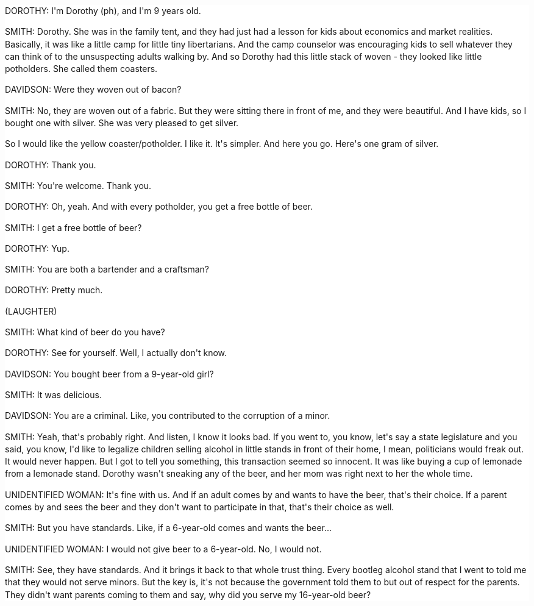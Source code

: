 DOROTHY: I'm Dorothy (ph), and I'm 9 years old.

SMITH: Dorothy. She was in the family tent, and they had just had a lesson for kids about economics and market realities. Basically, it was like a little camp for little tiny libertarians. And the camp counselor was encouraging kids to sell whatever they can think of to the unsuspecting adults walking by. And so Dorothy had this little stack of woven - they looked like little potholders. She called them coasters.

DAVIDSON: Were they woven out of bacon?

SMITH: No, they are woven out of a fabric. But they were sitting there in front of me, and they were beautiful. And I have kids, so I bought one with silver. She was very pleased to get silver.

So I would like the yellow coaster/potholder. I like it. It's simpler. And here you go. Here's one gram of silver.

DOROTHY: Thank you.

SMITH: You're welcome. Thank you.

DOROTHY: Oh, yeah. And with every potholder, you get a free bottle of beer.

SMITH: I get a free bottle of beer?

DOROTHY: Yup.

SMITH: You are both a bartender and a craftsman?

DOROTHY: Pretty much.

(LAUGHTER)

SMITH: What kind of beer do you have?

DOROTHY: See for yourself. Well, I actually don't know.

DAVIDSON: You bought beer from a 9-year-old girl?

SMITH: It was delicious.

DAVIDSON: You are a criminal. Like, you contributed to the corruption of a minor.

SMITH: Yeah, that's probably right. And listen, I know it looks bad. If you went to, you know, let's say a state legislature and you said, you know, I'd like to legalize children selling alcohol in little stands in front of their home, I mean, politicians would freak out. It would never happen. But I got to tell you something, this transaction seemed so innocent. It was like buying a cup of lemonade from a lemonade stand. Dorothy wasn't sneaking any of the beer, and her mom was right next to her the whole time.

UNIDENTIFIED WOMAN: It's fine with us. And if an adult comes by and wants to have the beer, that's their choice. If a parent comes by and sees the beer and they don't want to participate in that, that's their choice as well.

SMITH: But you have standards. Like, if a 6-year-old comes and wants the beer...

UNIDENTIFIED WOMAN: I would not give beer to a 6-year-old. No, I would not.

SMITH: See, they have standards. And it brings it back to that whole trust thing. Every bootleg alcohol stand that I went to told me that they would not serve minors. But the key is, it's not because the government told them to but out of respect for the parents. They didn't want parents coming to them and say, why did you serve my 16-year-old beer?
